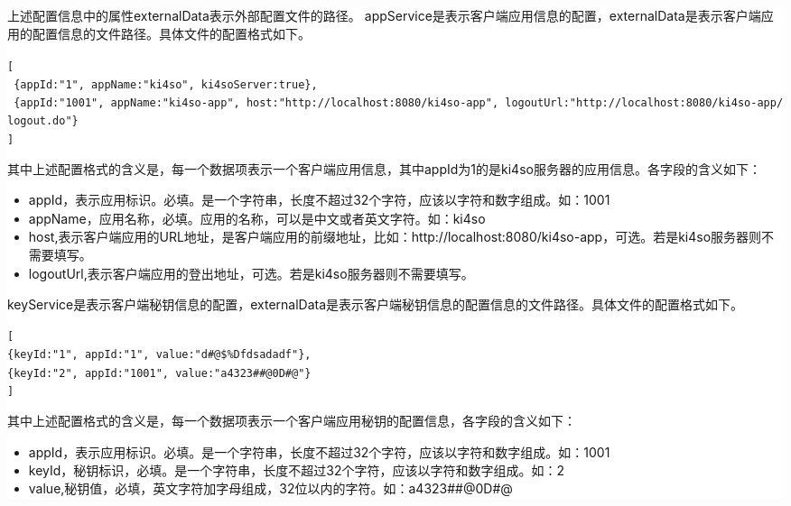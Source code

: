 上述配置信息中的属性externalData表示外部配置文件的路径。
appService是表示客户端应用信息的配置，externalData是表示客户端应用的配置信息的文件路径。具体文件的配置格式如下。

    [
	 {appId:"1", appName:"ki4so", ki4soServer:true},
	 {appId:"1001", appName:"ki4so-app", host:"http://localhost:8080/ki4so-app", logoutUrl:"http://localhost:8080/ki4so-app/logout.do"}
	]

其中上述配置格式的含义是，每一个数据项表示一个客户端应用信息，其中appId为1的是ki4so服务器的应用信息。各字段的含义如下：

- appId，表示应用标识。必填。是一个字符串，长度不超过32个字符，应该以字符和数字组成。如：1001
- appName，应用名称，必填。应用的名称，可以是中文或者英文字符。如：ki4so
- host,表示客户端应用的URL地址，是客户端应用的前缀地址，比如：http://localhost:8080/ki4so-app，可选。若是ki4so服务器则不需要填写。
- logoutUrl,表示客户端应用的登出地址，可选。若是ki4so服务器则不需要填写。


keyService是表示客户端秘钥信息的配置，externalData是表示客户端秘钥信息的配置信息的文件路径。具体文件的配置格式如下。

    [
 	{keyId:"1", appId:"1", value:"d#@$%Dfdsadadf"},
 	{keyId:"2", appId:"1001", value:"a4323##@0D#@"}
	]

其中上述配置格式的含义是，每一个数据项表示一个客户端应用秘钥的配置信息，各字段的含义如下：

- appId，表示应用标识。必填。是一个字符串，长度不超过32个字符，应该以字符和数字组成。如：1001
- keyId，秘钥标识，必填。是一个字符串，长度不超过32个字符，应该以字符和数字组成。如：2
- value,秘钥值，必填，英文字符加字母组成，32位以内的字符。如：a4323##@0D#@

